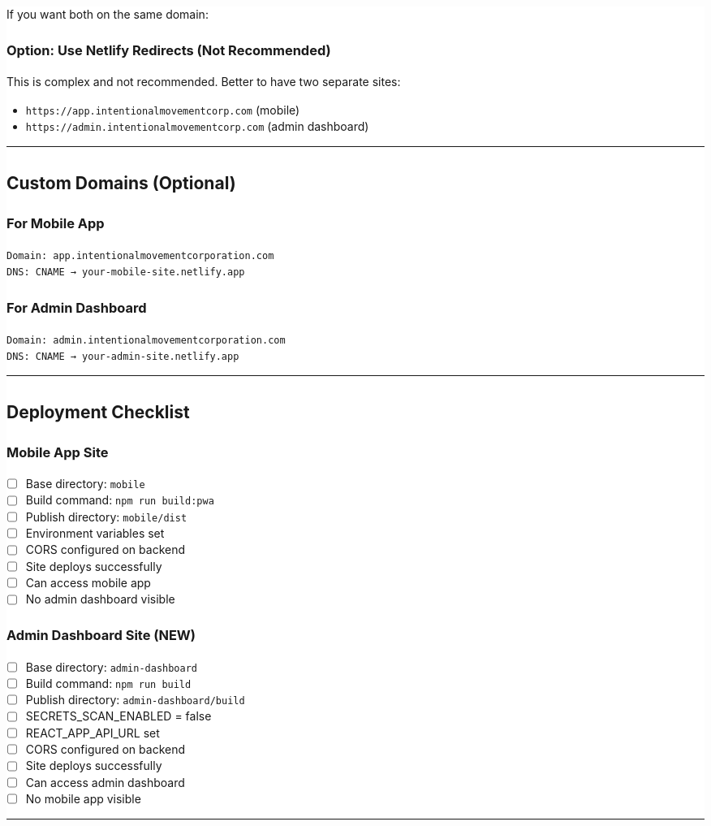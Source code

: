 If you want both on the same domain:

### Option: Use Netlify Redirects (Not Recommended)

This is complex and not recommended. Better to have two separate sites:
- `https://app.intentionalmovementcorp.com` (mobile)
- `https://admin.intentionalmovementcorp.com` (admin dashboard)

---

## Custom Domains (Optional)

### For Mobile App
```
Domain: app.intentionalmovementcorporation.com
DNS: CNAME → your-mobile-site.netlify.app
```

### For Admin Dashboard
```
Domain: admin.intentionalmovementcorporation.com
DNS: CNAME → your-admin-site.netlify.app
```

---

## Deployment Checklist

### Mobile App Site
- [ ] Base directory: `mobile`
- [ ] Build command: `npm run build:pwa`
- [ ] Publish directory: `mobile/dist`
- [ ] Environment variables set
- [ ] CORS configured on backend
- [ ] Site deploys successfully
- [ ] Can access mobile app
- [ ] No admin dashboard visible

### Admin Dashboard Site (NEW)
- [ ] Base directory: `admin-dashboard`
- [ ] Build command: `npm run build`
- [ ] Publish directory: `admin-dashboard/build`
- [ ] SECRETS_SCAN_ENABLED = false
- [ ] REACT_APP_API_URL set
- [ ] CORS configured on backend
- [ ] Site deploys successfully
- [ ] Can access admin dashboard
- [ ] No mobile app visible

---
